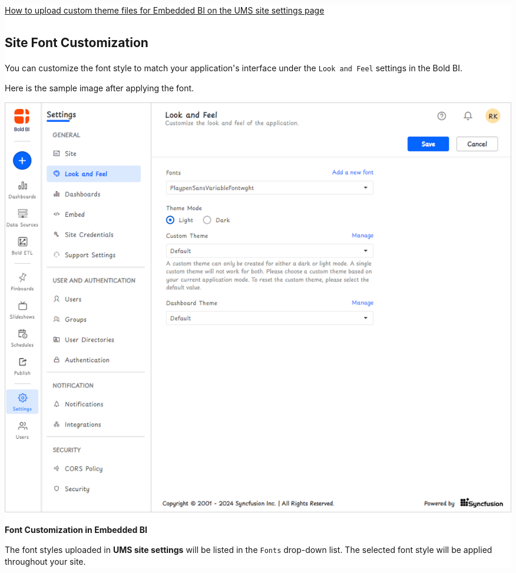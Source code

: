 [How to upload custom theme files for Embedded BI on the UMS site settings page](/multi-tenancy/site-administration/look-and-feel-settings/)

## Site Font Customization
You can customize the font style to match your application's interface under the `Look and Feel` settings in the Bold BI.

Here is the sample image after applying the font.

   ![Font Applied Cloud BI](/static/assets/white-label/images/after-font-cloud.png)


**Font Customization in Embedded BI**

The font styles uploaded in **UMS site settings** will be listed in the `Fonts` drop-down list. The selected font style will be applied throughout your site.

